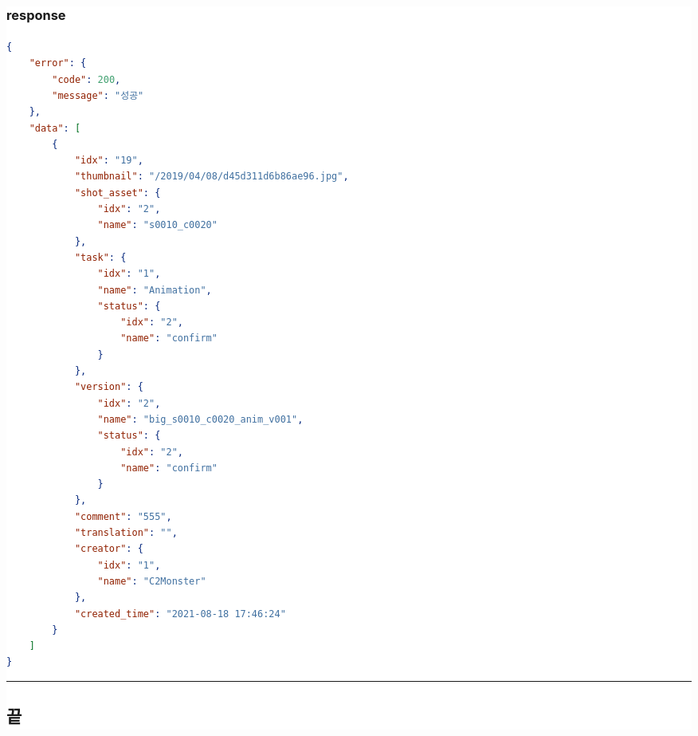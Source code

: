### response

```json
{
    "error": {
        "code": 200,
        "message": "성공"
    },
    "data": [
        {
            "idx": "19",
            "thumbnail": "/2019/04/08/d45d311d6b86ae96.jpg",
            "shot_asset": {
                "idx": "2",
                "name": "s0010_c0020"
            },
            "task": {
                "idx": "1",
                "name": "Animation",
                "status": {
                    "idx": "2",
                    "name": "confirm"
                }
            },
            "version": {
                "idx": "2",
                "name": "big_s0010_c0020_anim_v001",
                "status": {
                    "idx": "2",
                    "name": "confirm"
                }
            },
            "comment": "555",
            "translation": "",
            "creator": {
                "idx": "1",
                "name": "C2Monster"
            },
            "created_time": "2021-08-18 17:46:24"
        }
    ]
}
```

---

## 끝

[트랙 버전 목록 조회]: #track-version-list
[트랙 버전 목록 조회]: #track-version-list
[트랙 샷 태스크 목록 조회]: #track-shot-task-list
[트랙 샷 태스크 목록 조회]: #track-shot-task-list
[트랙 에셋 태스크 목록 조회]: #track-asset-task-list
[트랙 에셋 태스크 목록 조회]: #track-asset-task-list
[트랙 월별 버전 개수 조회]: #track-version-count-list
[트랙 버전 코멘트 목록 조회]: #track-version-count-list
